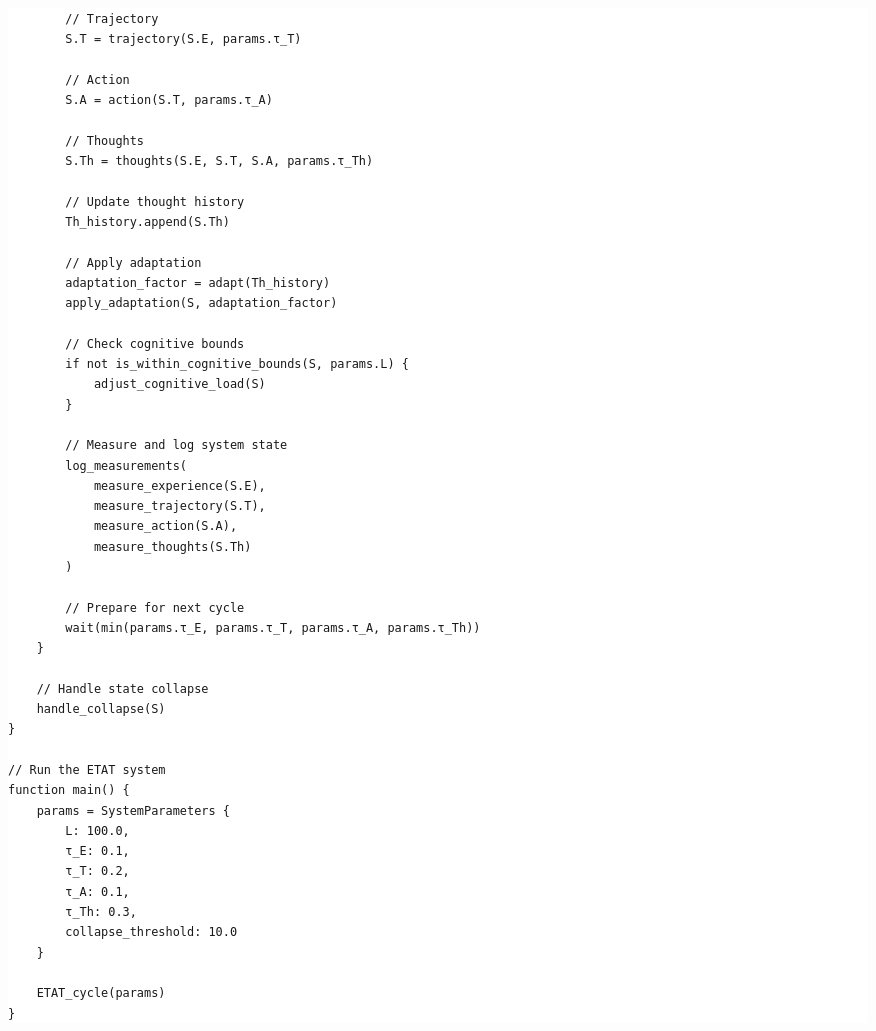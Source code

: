 ```
        // Trajectory
        S.T = trajectory(S.E, params.τ_T)
        
        // Action
        S.A = action(S.T, params.τ_A)
        
        // Thoughts
        S.Th = thoughts(S.E, S.T, S.A, params.τ_Th)
        
        // Update thought history
        Th_history.append(S.Th)
        
        // Apply adaptation
        adaptation_factor = adapt(Th_history)
        apply_adaptation(S, adaptation_factor)
        
        // Check cognitive bounds
        if not is_within_cognitive_bounds(S, params.L) {
            adjust_cognitive_load(S)
        }
        
        // Measure and log system state
        log_measurements(
            measure_experience(S.E),
            measure_trajectory(S.T),
            measure_action(S.A),
            measure_thoughts(S.Th)
        )
        
        // Prepare for next cycle
        wait(min(params.τ_E, params.τ_T, params.τ_A, params.τ_Th))
    }
    
    // Handle state collapse
    handle_collapse(S)
}

// Run the ETAT system
function main() {
    params = SystemParameters {
        L: 100.0,
        τ_E: 0.1,
        τ_T: 0.2,
        τ_A: 0.1,
        τ_Th: 0.3,
        collapse_threshold: 10.0
    }
    
    ETAT_cycle(params)
}
```
